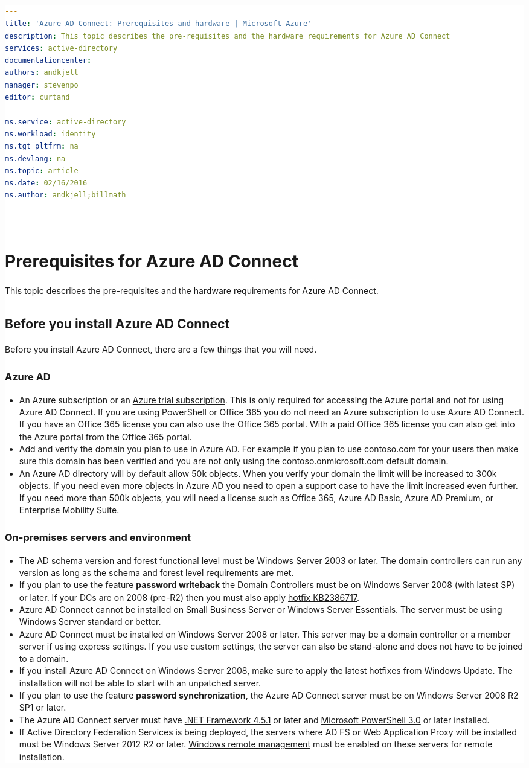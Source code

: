 ```yaml
---
title: 'Azure AD Connect: Prerequisites and hardware | Microsoft Azure'
description: This topic describes the pre-requisites and the hardware requirements for Azure AD Connect
services: active-directory
documentationcenter: 
authors: andkjell
manager: stevenpo
editor: curtand

ms.service: active-directory
ms.workload: identity
ms.tgt_pltfrm: na
ms.devlang: na
ms.topic: article
ms.date: 02/16/2016
ms.author: andkjell;billmath

---
```

# Prerequisites for Azure AD Connect
This topic describes the pre-requisites and the hardware requirements for Azure AD Connect.

## Before you install Azure AD Connect
Before you install Azure AD Connect, there are a few things that you will need.

### Azure AD
* An Azure subscription or an [Azure trial subscription](https://azure.microsoft.com/pricing/free-trial/). This is only required for accessing the Azure portal and not for using Azure AD Connect.  If you are using PowerShell or Office 365 you do not need an Azure subscription to use Azure AD Connect. If you have an Office 365 license you can also use the Office 365 portal. With a paid Office 365 license you can also get into the Azure portal from the Office 365 portal.
* [Add and verify the domain](active-directory-add-domain.md) you plan to use in Azure AD. For example if you plan to use contoso.com for your users then make sure this domain has been verified and you are not only using the contoso.onmicrosoft.com default domain.
* An Azure AD directory will by default allow 50k objects. When you verify your domain the limit will be increased to 300k objects. If you need even more objects in Azure AD you need to open a support case to have the limit increased even further. If you need more than 500k objects, you will need a license such as Office 365, Azure AD Basic, Azure AD Premium, or Enterprise Mobility Suite.

### On-premises servers and environment
* The AD schema version and forest functional level must be Windows Server 2003 or later. The domain controllers can run any version as long as the schema and forest level requirements are met.
* If you plan to use the feature **password writeback** the Domain Controllers must be on Windows Server 2008 (with latest SP) or later. If your DCs are on 2008 (pre-R2) then you must also apply [hotfix KB2386717](http://support.microsoft.com/kb/2386717).
* Azure AD Connect cannot be installed on Small Business Server or Windows Server Essentials. The server must be using Windows Server standard or better.
* Azure AD Connect must be installed on Windows Server 2008 or later.  This server may be a domain controller or a member server if using express settings. If you use custom settings, the server can also be stand-alone and does not have to be joined to a domain.
* If you install Azure AD Connect on Windows Server 2008, make sure to apply the latest hotfixes from Windows Update. The installation will not be able to start with an unpatched server.
* If you plan to use the feature **password synchronization**, the Azure AD Connect server must be on Windows Server 2008 R2 SP1 or later.
* The Azure AD Connect server must have [.NET Framework 4.5.1](#component-prerequisites.md) or later and [Microsoft PowerShell 3.0](#component-prerequisites.md) or later installed.
* If Active Directory Federation Services is being deployed, the servers where AD FS or Web Application Proxy will be installed must be Windows Server 2012 R2 or later. [Windows remote management](#windows-remote-management.md) must be enabled on these servers for remote installation.